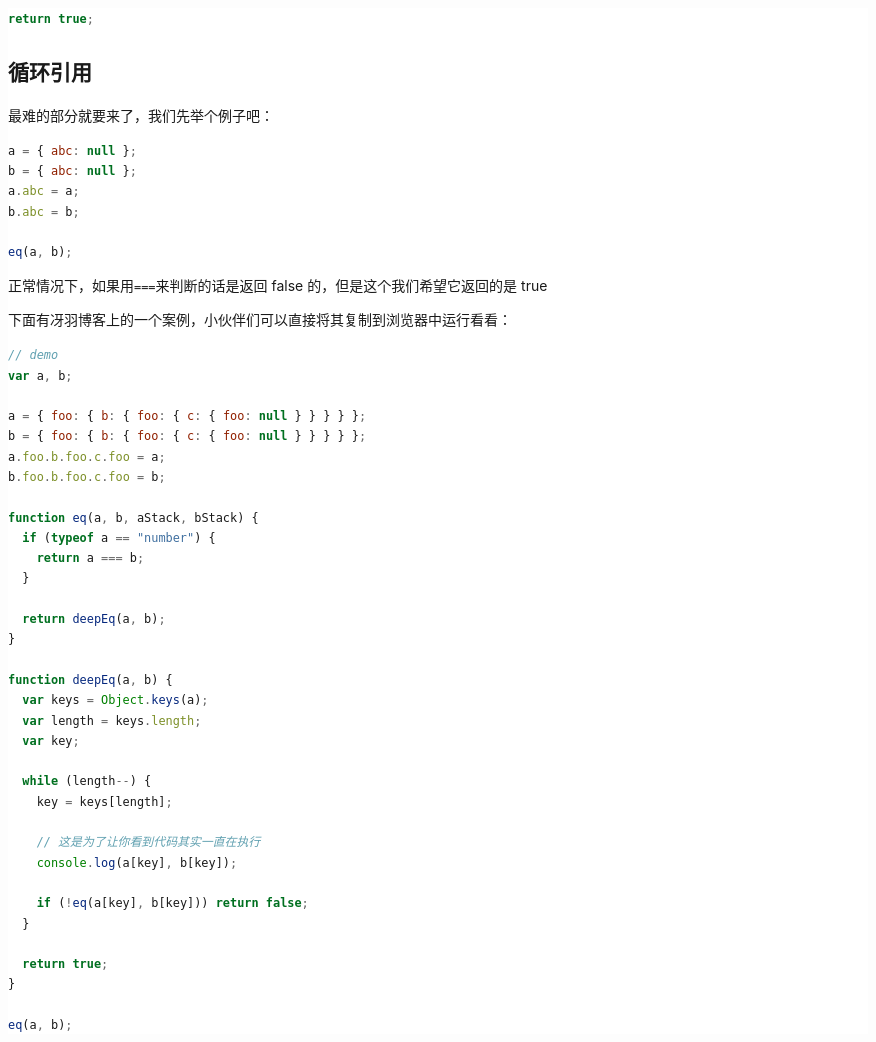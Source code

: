 ```js
return true;
```

## 循环引用

最难的部分就要来了，我们先举个例子吧：

```js
a = { abc: null };
b = { abc: null };
a.abc = a;
b.abc = b;

eq(a, b);
```

正常情况下，如果用`===`来判断的话是返回 false 的，但是这个我们希望它返回的是 true

下面有冴羽博客上的一个案例，小伙伴们可以直接将其复制到浏览器中运行看看：

```js
// demo
var a, b;

a = { foo: { b: { foo: { c: { foo: null } } } } };
b = { foo: { b: { foo: { c: { foo: null } } } } };
a.foo.b.foo.c.foo = a;
b.foo.b.foo.c.foo = b;

function eq(a, b, aStack, bStack) {
  if (typeof a == "number") {
    return a === b;
  }

  return deepEq(a, b);
}

function deepEq(a, b) {
  var keys = Object.keys(a);
  var length = keys.length;
  var key;

  while (length--) {
    key = keys[length];

    // 这是为了让你看到代码其实一直在执行
    console.log(a[key], b[key]);

    if (!eq(a[key], b[key])) return false;
  }

  return true;
}

eq(a, b);
```
